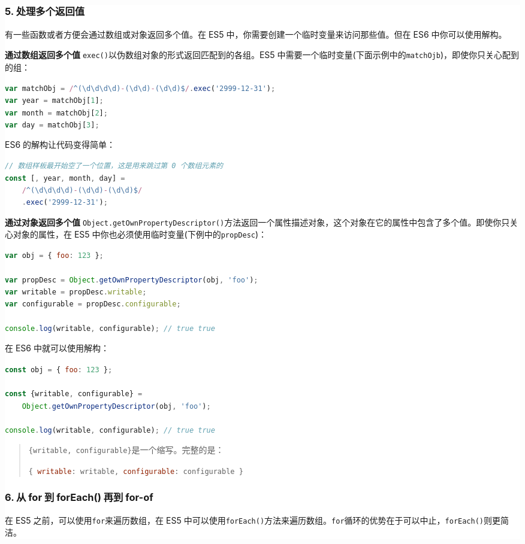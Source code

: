 ### 5. 处理多个返回值

有一些函数或者方便会通过数组或对象返回多个值。在 ES5 中，你需要创建一个临时变量来访问那些值。但在 ES6 中你可以使用解构。

**通过数组返回多个值**
`exec()`以伪数组对象的形式返回匹配到的各组。ES5 中需要一个临时变量(下面示例中的`matchOjb`)，即使你只关心配到的组：

```JavaScript
var matchObj = /^(\d\d\d\d)-(\d\d)-(\d\d)$/.exec('2999-12-31');
var year = matchObj[1];
var month = matchObj[2];
var day = matchObj[3];
```

ES6 的解构让代码变得简单：

```JavaScript
// 数组样板最开始空了一个位置，这是用来跳过第 0 个数组元素的
const [, year, month, day] =
    /^(\d\d\d\d)-(\d\d)-(\d\d)$/
    .exec('2999-12-31');
```

**通过对象返回多个值**
`Object.getOwnPropertyDescriptor()`方法返回一个属性描述对象，这个对象在它的属性中包含了多个值。即使你只关心对象的属性，在 ES5 中你也必须使用临时变量(下例中的`propDesc`)：

```JavaScript
var obj = { foo: 123 };

var propDesc = Object.getOwnPropertyDescriptor(obj, 'foo');
var writable = propDesc.writable;
var configurable = propDesc.configurable;

console.log(writable, configurable); // true true
```

在 ES6 中就可以使用解构：

```JavaScript
const obj = { foo: 123 };

const {writable, configurable} =
    Object.getOwnPropertyDescriptor(obj, 'foo');

console.log(writable, configurable); // true true
```

> `{writable, configurable}`是一个缩写。完整的是：
> 
> ```JavaScript
> { writable: writable, configurable: configurable }
> ```

### 6. 从 for 到 forEach() 再到 for-of

在 ES5 之前，可以使用`for`来遍历数组，在 ES5 中可以使用`forEach()`方法来遍历数组。`for`循环的优势在于可以中止，`forEach()`则更简洁。
